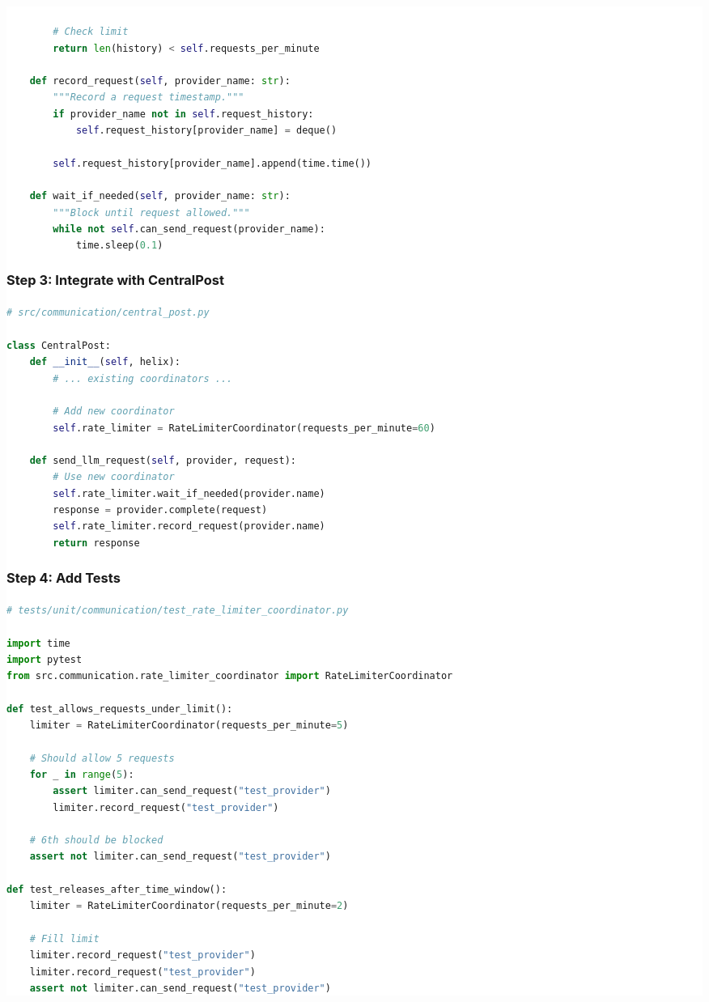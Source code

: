 ```python

        # Check limit
        return len(history) < self.requests_per_minute

    def record_request(self, provider_name: str):
        """Record a request timestamp."""
        if provider_name not in self.request_history:
            self.request_history[provider_name] = deque()

        self.request_history[provider_name].append(time.time())

    def wait_if_needed(self, provider_name: str):
        """Block until request allowed."""
        while not self.can_send_request(provider_name):
            time.sleep(0.1)
```

### Step 3: Integrate with CentralPost

```python
# src/communication/central_post.py

class CentralPost:
    def __init__(self, helix):
        # ... existing coordinators ...

        # Add new coordinator
        self.rate_limiter = RateLimiterCoordinator(requests_per_minute=60)

    def send_llm_request(self, provider, request):
        # Use new coordinator
        self.rate_limiter.wait_if_needed(provider.name)
        response = provider.complete(request)
        self.rate_limiter.record_request(provider.name)
        return response
```

### Step 4: Add Tests

```python
# tests/unit/communication/test_rate_limiter_coordinator.py

import time
import pytest
from src.communication.rate_limiter_coordinator import RateLimiterCoordinator

def test_allows_requests_under_limit():
    limiter = RateLimiterCoordinator(requests_per_minute=5)

    # Should allow 5 requests
    for _ in range(5):
        assert limiter.can_send_request("test_provider")
        limiter.record_request("test_provider")

    # 6th should be blocked
    assert not limiter.can_send_request("test_provider")

def test_releases_after_time_window():
    limiter = RateLimiterCoordinator(requests_per_minute=2)

    # Fill limit
    limiter.record_request("test_provider")
    limiter.record_request("test_provider")
    assert not limiter.can_send_request("test_provider")
```